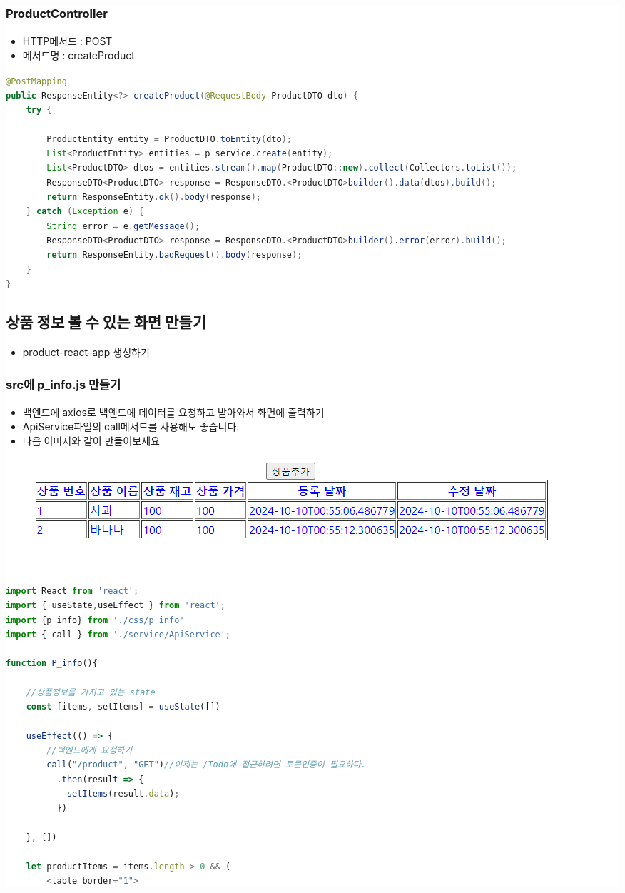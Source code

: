 ### ProductController
- HTTP메서드 : POST
- 메서드명 : createProduct
```java
@PostMapping
public ResponseEntity<?> createProduct(@RequestBody ProductDTO dto) {
    try {

        ProductEntity entity = ProductDTO.toEntity(dto);
        List<ProductEntity> entities = p_service.create(entity);
        List<ProductDTO> dtos = entities.stream().map(ProductDTO::new).collect(Collectors.toList());
        ResponseDTO<ProductDTO> response = ResponseDTO.<ProductDTO>builder().data(dtos).build();
        return ResponseEntity.ok().body(response);
    } catch (Exception e) {
        String error = e.getMessage();
        ResponseDTO<ProductDTO> response = ResponseDTO.<ProductDTO>builder().error(error).build();
        return ResponseEntity.badRequest().body(response);
    }
}
```

## 상품 정보 볼 수 있는 화면 만들기
- product-react-app 생성하기

### src에 p_info.js 만들기
- 백엔드에 axios로 백엔드에 데이터를 요청하고 받아와서 화면에 출력하기
- ApiService파일의 call메서드를 사용해도 좋습니다.
- 다음 이미지와 같이 만들어보세요
![img](img/상품조회.png)


```js
import React from 'react';
import { useState,useEffect } from 'react';
import {p_info} from './css/p_info'
import { call } from './service/ApiService';

function P_info(){

    //상품정보를 가지고 있는 state
    const [items, setItems] = useState([])

    useEffect(() => {
        //백엔드에게 요청하기
        call("/product", "GET")//이제는 /Todo에 접근하려면 토큰인증이 필요하다.
          .then(result => {
            setItems(result.data);
          })
        
    }, [])

    let productItems = items.length > 0 && (
        <table border="1">
```